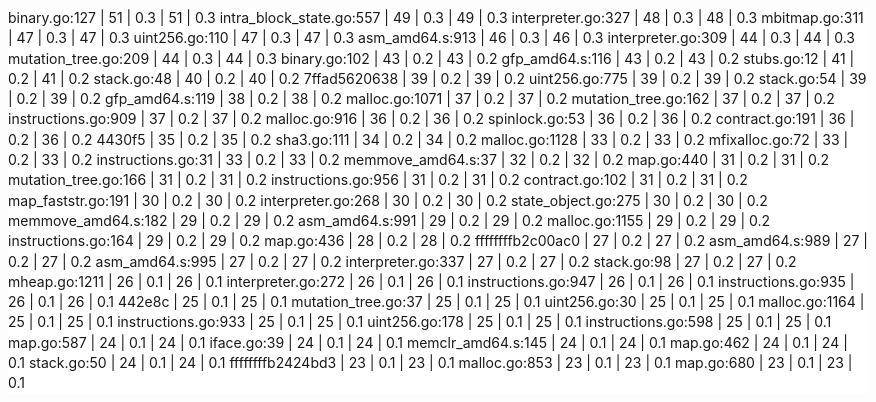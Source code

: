 binary.go:127                                       |     51 |   0.3 |  51 |   0.3
intra_block_state.go:557                            |     49 |   0.3 |  49 |   0.3
interpreter.go:327                                  |     48 |   0.3 |  48 |   0.3
mbitmap.go:311                                      |     47 |   0.3 |  47 |   0.3
uint256.go:110                                      |     47 |   0.3 |  47 |   0.3
asm_amd64.s:913                                     |     46 |   0.3 |  46 |   0.3
interpreter.go:309                                  |     44 |   0.3 |  44 |   0.3
mutation_tree.go:209                                |     44 |   0.3 |  44 |   0.3
binary.go:102                                       |     43 |   0.2 |  43 |   0.2
gfp_amd64.s:116                                     |     43 |   0.2 |  43 |   0.2
stubs.go:12                                         |     41 |   0.2 |  41 |   0.2
stack.go:48                                         |     40 |   0.2 |  40 |   0.2
7ffad5620638                                        |     39 |   0.2 |  39 |   0.2
uint256.go:775                                      |     39 |   0.2 |  39 |   0.2
stack.go:54                                         |     39 |   0.2 |  39 |   0.2
gfp_amd64.s:119                                     |     38 |   0.2 |  38 |   0.2
malloc.go:1071                                      |     37 |   0.2 |  37 |   0.2
mutation_tree.go:162                                |     37 |   0.2 |  37 |   0.2
instructions.go:909                                 |     37 |   0.2 |  37 |   0.2
malloc.go:916                                       |     36 |   0.2 |  36 |   0.2
spinlock.go:53                                      |     36 |   0.2 |  36 |   0.2
contract.go:191                                     |     36 |   0.2 |  36 |   0.2
4430f5                                              |     35 |   0.2 |  35 |   0.2
sha3.go:111                                         |     34 |   0.2 |  34 |   0.2
malloc.go:1128                                      |     33 |   0.2 |  33 |   0.2
mfixalloc.go:72                                     |     33 |   0.2 |  33 |   0.2
instructions.go:31                                  |     33 |   0.2 |  33 |   0.2
memmove_amd64.s:37                                  |     32 |   0.2 |  32 |   0.2
map.go:440                                          |     31 |   0.2 |  31 |   0.2
mutation_tree.go:166                                |     31 |   0.2 |  31 |   0.2
instructions.go:956                                 |     31 |   0.2 |  31 |   0.2
contract.go:102                                     |     31 |   0.2 |  31 |   0.2
map_faststr.go:191                                  |     30 |   0.2 |  30 |   0.2
interpreter.go:268                                  |     30 |   0.2 |  30 |   0.2
state_object.go:275                                 |     30 |   0.2 |  30 |   0.2
memmove_amd64.s:182                                 |     29 |   0.2 |  29 |   0.2
asm_amd64.s:991                                     |     29 |   0.2 |  29 |   0.2
malloc.go:1155                                      |     29 |   0.2 |  29 |   0.2
instructions.go:164                                 |     29 |   0.2 |  29 |   0.2
map.go:436                                          |     28 |   0.2 |  28 |   0.2
ffffffffb2c00ac0                                    |     27 |   0.2 |  27 |   0.2
asm_amd64.s:989                                     |     27 |   0.2 |  27 |   0.2
asm_amd64.s:995                                     |     27 |   0.2 |  27 |   0.2
interpreter.go:337                                  |     27 |   0.2 |  27 |   0.2
stack.go:98                                         |     27 |   0.2 |  27 |   0.2
mheap.go:1211                                       |     26 |   0.1 |  26 |   0.1
interpreter.go:272                                  |     26 |   0.1 |  26 |   0.1
instructions.go:947                                 |     26 |   0.1 |  26 |   0.1
instructions.go:935                                 |     26 |   0.1 |  26 |   0.1
442e8c                                              |     25 |   0.1 |  25 |   0.1
mutation_tree.go:37                                 |     25 |   0.1 |  25 |   0.1
uint256.go:30                                       |     25 |   0.1 |  25 |   0.1
malloc.go:1164                                      |     25 |   0.1 |  25 |   0.1
instructions.go:933                                 |     25 |   0.1 |  25 |   0.1
uint256.go:178                                      |     25 |   0.1 |  25 |   0.1
instructions.go:598                                 |     25 |   0.1 |  25 |   0.1
map.go:587                                          |     24 |   0.1 |  24 |   0.1
iface.go:39                                         |     24 |   0.1 |  24 |   0.1
memclr_amd64.s:145                                  |     24 |   0.1 |  24 |   0.1
map.go:462                                          |     24 |   0.1 |  24 |   0.1
stack.go:50                                         |     24 |   0.1 |  24 |   0.1
ffffffffb2424bd3                                    |     23 |   0.1 |  23 |   0.1
malloc.go:853                                       |     23 |   0.1 |  23 |   0.1
map.go:680                                          |     23 |   0.1 |  23 |   0.1